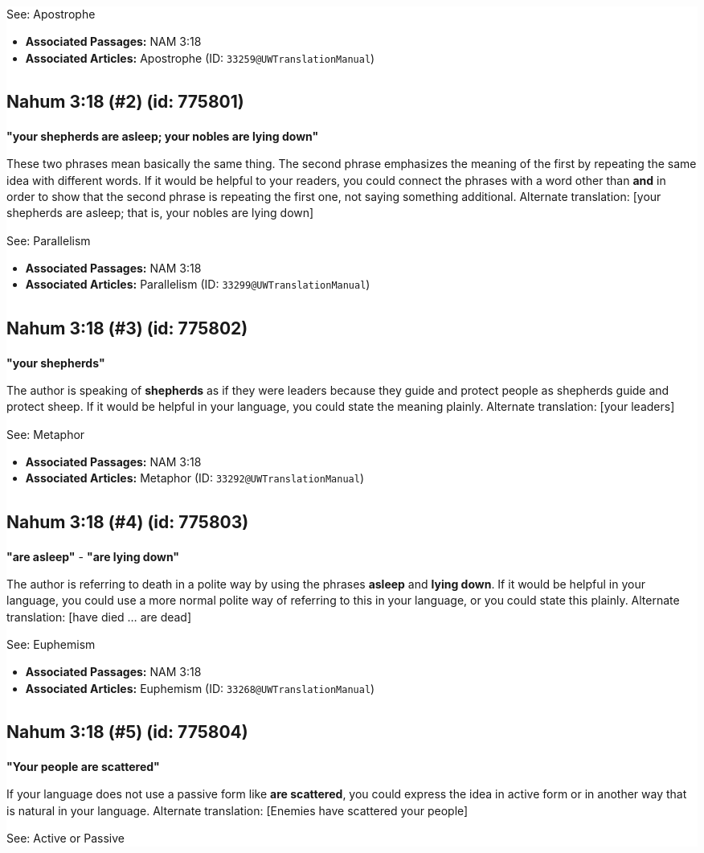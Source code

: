 See: Apostrophe

* **Associated Passages:** NAM 3:18
* **Associated Articles:** Apostrophe (ID: `33259@UWTranslationManual`)

## Nahum 3:18 (#2) (id: 775801)

**"your shepherds are asleep; your nobles are lying down"**

These two phrases mean basically the same thing. The second phrase emphasizes the meaning of the first by repeating the same idea with different words. If it would be helpful to your readers, you could connect the phrases with a word other than **and** in order to show that the second phrase is repeating the first one, not saying something additional. Alternate translation: \[your shepherds are asleep; that is, your nobles are lying down]

See: Parallelism

* **Associated Passages:** NAM 3:18
* **Associated Articles:** Parallelism (ID: `33299@UWTranslationManual`)

## Nahum 3:18 (#3) (id: 775802)

**"your shepherds"**

The author is speaking of **shepherds** as if they were leaders because they guide and protect people as shepherds guide and protect sheep. If it would be helpful in your language, you could state the meaning plainly. Alternate translation: \[your leaders]

See: Metaphor

* **Associated Passages:** NAM 3:18
* **Associated Articles:** Metaphor (ID: `33292@UWTranslationManual`)

## Nahum 3:18 (#4) (id: 775803)

**"are asleep"** \- **"are lying down"**

The author is referring to death in a polite way by using the phrases **asleep** and **lying down**. If it would be helpful in your language, you could use a more normal polite way of referring to this in your language, or you could state this plainly. Alternate translation: \[have died … are dead]

See: Euphemism

* **Associated Passages:** NAM 3:18
* **Associated Articles:** Euphemism (ID: `33268@UWTranslationManual`)

## Nahum 3:18 (#5) (id: 775804)

**"Your people are scattered"**

If your language does not use a passive form like **are scattered**, you could express the idea in active form or in another way that is natural in your language. Alternate translation: \[Enemies have scattered your people]

See: Active or Passive
